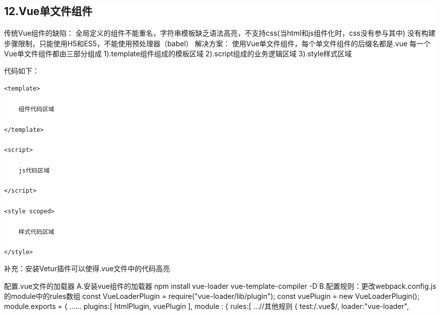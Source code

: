 ## 12.Vue单文件组件
传统Vue组件的缺陷：
全局定义的组件不能重名，字符串模板缺乏语法高亮，不支持css(当html和js组件化时，css没有参与其中)
没有构建步骤限制，只能使用H5和ES5，不能使用预处理器（babel）
解决方案：
使用Vue单文件组件，每个单文件组件的后缀名都是.vue
每一个Vue单文件组件都由三部分组成
1).template组件组成的模板区域
2).script组成的业务逻辑区域
3).style样式区域

代码如下：

```
<template>

    组件代码区域

</template>

<script>

    js代码区域

</script>

<style scoped>

    样式代码区域

</style>
```




补充：安装Vetur插件可以使得.vue文件中的代码高亮

配置.vue文件的加载器
A.安装vue组件的加载器
    npm install vue-loader vue-template-compiler -D
B.配置规则：更改webpack.config.js的module中的rules数组
    const VueLoaderPlugin = require("vue-loader/lib/plugin");
    const vuePlugin = new VueLoaderPlugin();
    module.exports = {
        ......
        plugins:[ htmlPlugin, vuePlugin  ],
        module : {
            rules:[
                ...//其他规则
                { 
                    test:/\.vue$/,
                    loader:"vue-loader",
                    